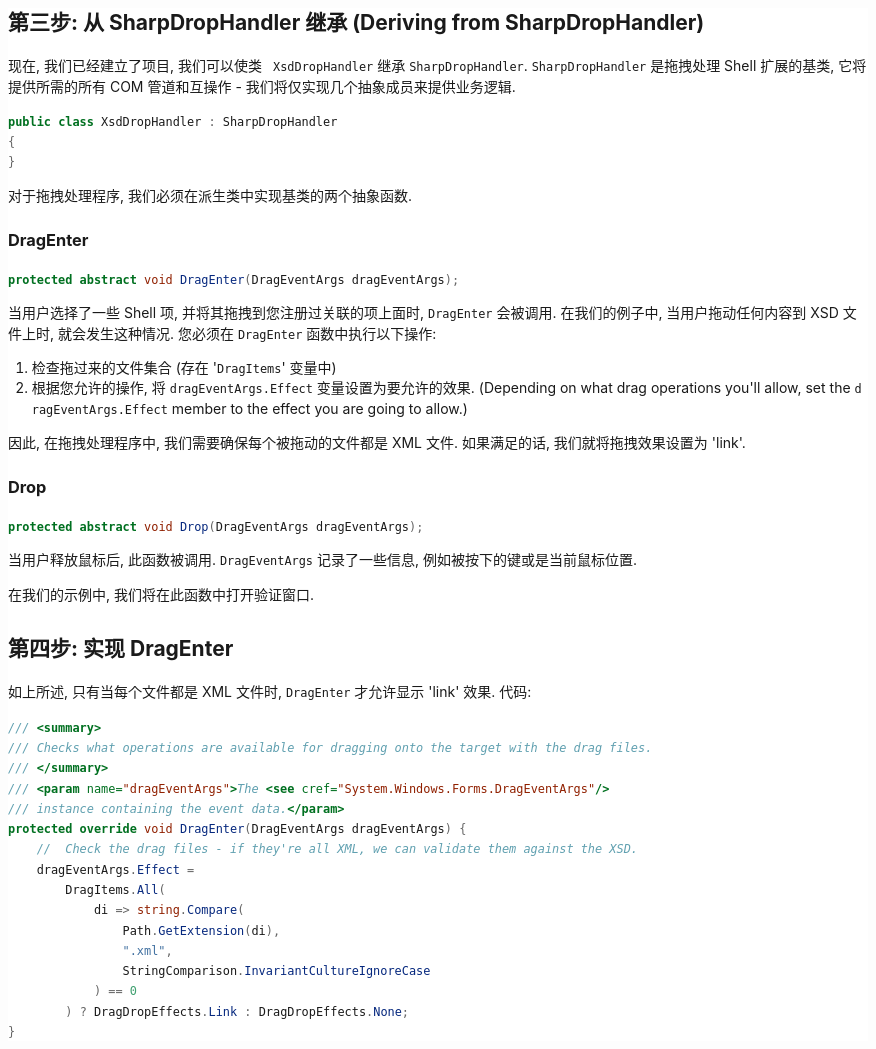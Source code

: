 ## 第三步: 从 SharpDropHandler 继承 (Deriving from SharpDropHandler)

现在, 我们已经建立了项目, 我们可以使类 ` XsdDropHandler` 继承 `SharpDropHandler`. `SharpDropHandler` 是拖拽处理 Shell 扩展的基类, 它将提供所需的所有 COM 管道和互操作 - 我们将仅实现几个抽象成员来提供业务逻辑.

```csharp
public class XsdDropHandler : SharpDropHandler 
{
} 
```
对于拖拽处理程序, 我们必须在派生类中实现基类的两个抽象函数.

### DragEnter

```csharp
protected abstract void DragEnter(DragEventArgs dragEventArgs);
```

当用户选择了一些 Shell 项, 并将其拖拽到您注册过关联的项上面时, `DragEnter` 会被调用. 在我们的例子中, 当用户拖动任何内容到 XSD 文件上时, 就会发生这种情况. 您必须在 `DragEnter` 函数中执行以下操作:

1. 检查拖过来的文件集合 (存在 '`DragItems`' 变量中)
2. 根据您允许的操作, 将 `dragEventArgs.Effect` 变量设置为要允许的效果. (Depending on what drag operations you'll allow, set the `dragEventArgs.Effect` member to the effect you are going to allow.)

因此, 在拖拽处理程序中, 我们需要确保每个被拖动的文件都是 XML 文件. 如果满足的话, 我们就将拖拽效果设置为 'link'.

### Drop

```csharp
protected abstract void Drop(DragEventArgs dragEventArgs);
```

当用户释放鼠标后, 此函数被调用. `DragEventArgs` 记录了一些信息, 例如被按下的键或是当前鼠标位置.

在我们的示例中, 我们将在此函数中打开验证窗口.

## 第四步: 实现 DragEnter

如上所述, 只有当每个文件都是 XML 文件时, `DragEnter` 才允许显示 'link' 效果. 代码:

```csharp
/// <summary>
/// Checks what operations are available for dragging onto the target with the drag files.
/// </summary>
/// <param name="dragEventArgs">The <see cref="System.Windows.Forms.DragEventArgs"/> 
/// instance containing the event data.</param>
protected override void DragEnter(DragEventArgs dragEventArgs) {
    //  Check the drag files - if they're all XML, we can validate them against the XSD.
    dragEventArgs.Effect = 
        DragItems.All(
            di => string.Compare(
                Path.GetExtension(di), 
                ".xml", 
                StringComparison.InvariantCultureIgnoreCase
            ) == 0
        ) ? DragDropEffects.Link : DragDropEffects.None;
}
```
